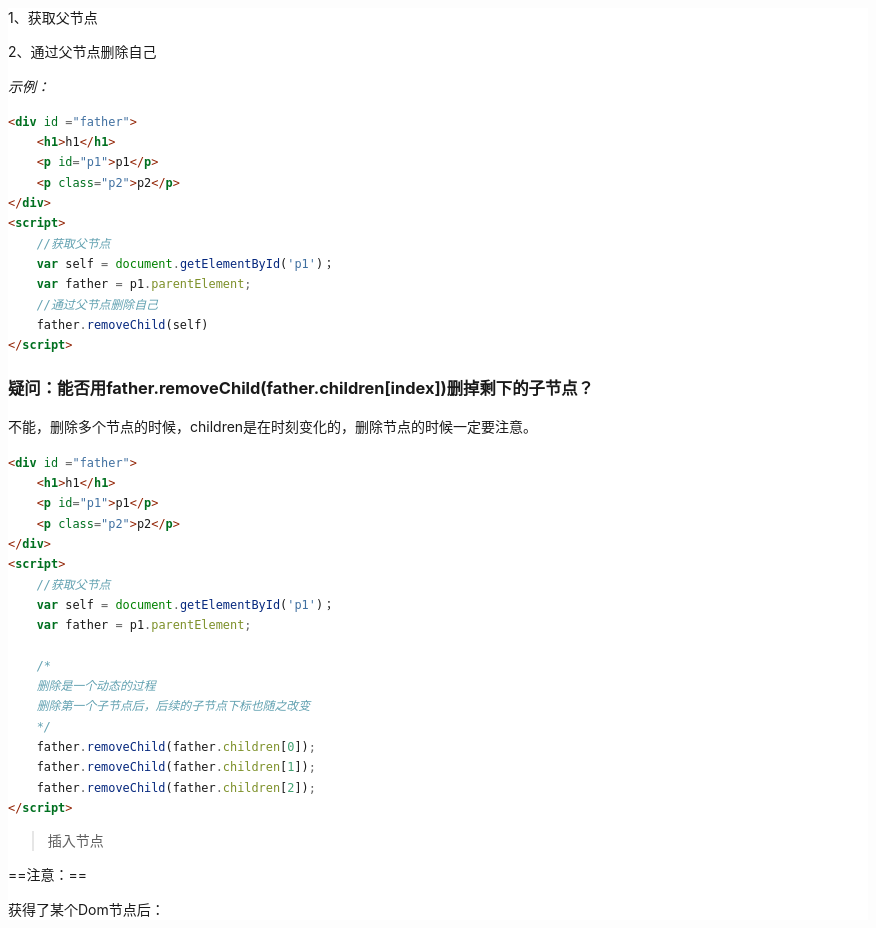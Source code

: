 1、获取父节点

2、通过父节点删除自己

*示例：*

````Html
<div id ="father">
    <h1>h1</h1>
    <p id="p1">p1</p>
    <p class="p2">p2</p>
</div>
<script>
    //获取父节点
    var self = document.getElementById('p1')；
    var father = p1.parentElement;
    //通过父节点删除自己
    father.removeChild(self)
</script>
````



### 疑问：能否用father.removeChild(father.children[index])删掉剩下的子节点？

不能，删除多个节点的时候，children是在时刻变化的，删除节点的时候一定要注意。

````html
<div id ="father">
    <h1>h1</h1>
    <p id="p1">p1</p>
    <p class="p2">p2</p>
</div>
<script>
    //获取父节点
    var self = document.getElementById('p1')；
    var father = p1.parentElement;
    
    /*
    删除是一个动态的过程
    删除第一个子节点后，后续的子节点下标也随之改变
    */
    father.removeChild(father.children[0]);
    father.removeChild(father.children[1]);
    father.removeChild(father.children[2]);
</script>
````



> 插入节点

==注意：==

获得了某个Dom节点后：

